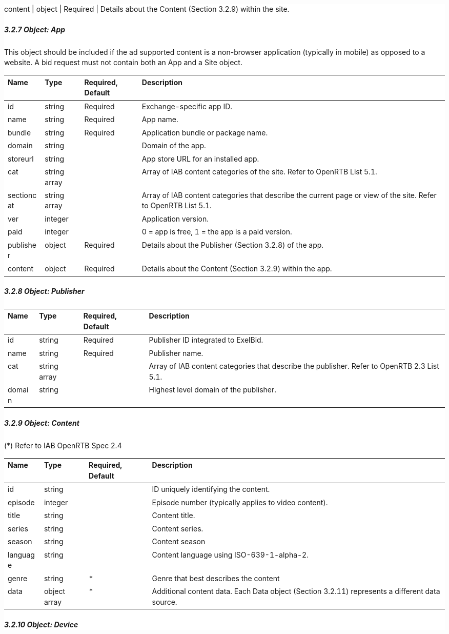  content  | object       | Required         | Details about the Content (Section 3.2.9) within the site.                                            

##### 3.2.7 Object: App

This object should be included if the ad supported content is a non-browser application (typically in mobile) as opposed to a website. A bid request must not contain both an App and a Site object.

 Name       | Type         | Required, Default | Description                                               
:-----------|:-------------|:-------------|:----------------------------------------------------------
 id         | string       | Required         | Exchange-specific app ID.                                  
 name       | string       | Required         | App name.                                          
 bundle     | string       | Required         | Application bundle or package name.
 domain     | string       |              | Domain of the app.                                      
 storeurl   | string       |              | App store URL for an installed app.
 cat        | string array |              | Array of IAB content categories of the site. Refer to OpenRTB List 5.1.                                  
 sectioncat | string array |              |Array of IAB content categories that describe the current page or view of the site. Refer to OpenRTB List 5.1.                           
 ver        | integer      |              | Application version.                                         
 paid       | integer      |              | 0 = app is free, 1 = the app is a paid version.       
 publisher  | object       | Required         | Details about the Publisher (Section 3.2.8) of the app.  
 content  | object       | Required         | Details about the Content (Section 3.2.9) within the app.                

##### 3.2.8 Object: Publisher

 Name   | Type         | Required, Default | Description                     
:-------|:-------------|:-------------|:--------------------------------
 id     | string       | Required         | Publisher ID integrated to ExelBid.
 name   | string       | Required         | Publisher name.                
 cat    | string array |              | Array of IAB content categories that describe the publisher. Refer to OpenRTB 2.3 List 5.1.
 domain | string       |              | Highest level domain of the publisher.             

##### 3.2.9 Object: Content

(*) Refer to IAB OpenRTB Spec 2.4

 Name   | Type         | Required, Default | Description                     
:-------|:-------------|:-------------|:--------------------------------
 id     | string       |          | ID uniquely identifying the content.
 episode   | integer   |          | Episode number (typically applies to video content).      
 title    | string     |          | Content title.
 series | string       |          | Content series.
 season | string       |          | Content season
 language | string     |          | Content language using ISO-639-1-alpha-2.
 genre    | string     | *         | Genre that best describes the content
 data     | object array  | *         | Additional content data. Each Data object (Section 3.2.11) represents a different data source.

##### 3.2.10 Object: Device
